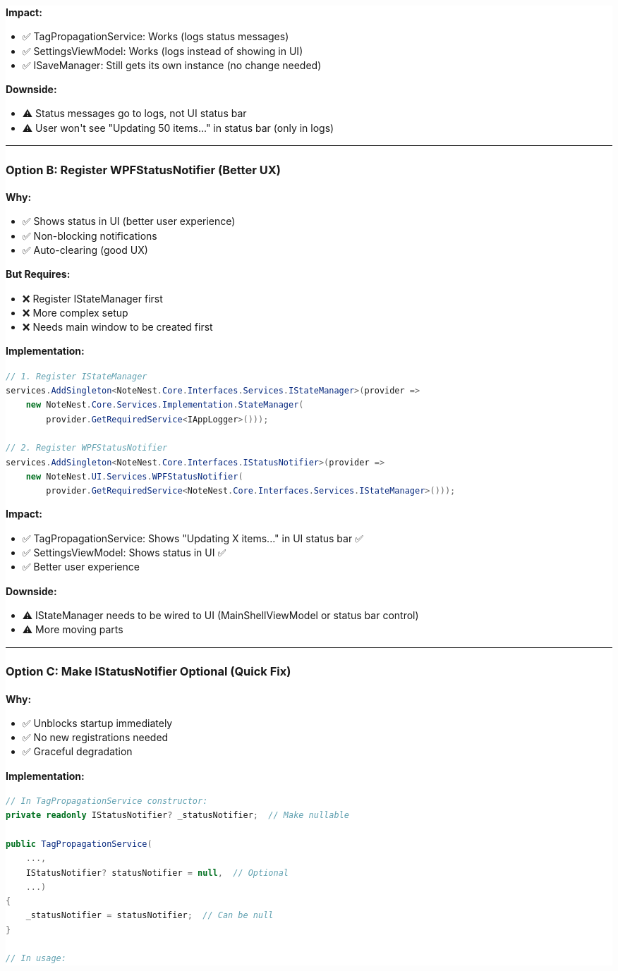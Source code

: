 **Impact:**
- ✅ TagPropagationService: Works (logs status messages)
- ✅ SettingsViewModel: Works (logs instead of showing in UI)
- ✅ ISaveManager: Still gets its own instance (no change needed)

**Downside:**
- ⚠️ Status messages go to logs, not UI status bar
- ⚠️ User won't see "Updating 50 items..." in status bar (only in logs)

---

### **Option B: Register WPFStatusNotifier (Better UX)** 

**Why:**
- ✅ Shows status in UI (better user experience)
- ✅ Non-blocking notifications
- ✅ Auto-clearing (good UX)

**But Requires:**
- ❌ Register IStateManager first
- ❌ More complex setup
- ❌ Needs main window to be created first

**Implementation:**
```csharp
// 1. Register IStateManager
services.AddSingleton<NoteNest.Core.Interfaces.Services.IStateManager>(provider =>
    new NoteNest.Core.Services.Implementation.StateManager(
        provider.GetRequiredService<IAppLogger>()));

// 2. Register WPFStatusNotifier
services.AddSingleton<NoteNest.Core.Interfaces.IStatusNotifier>(provider =>
    new NoteNest.UI.Services.WPFStatusNotifier(
        provider.GetRequiredService<NoteNest.Core.Interfaces.Services.IStateManager>()));
```

**Impact:**
- ✅ TagPropagationService: Shows "Updating X items..." in UI status bar ✅
- ✅ SettingsViewModel: Shows status in UI ✅
- ✅ Better user experience

**Downside:**
- ⚠️ IStateManager needs to be wired to UI (MainShellViewModel or status bar control)
- ⚠️ More moving parts

---

### **Option C: Make IStatusNotifier Optional (Quick Fix)**

**Why:**
- ✅ Unblocks startup immediately
- ✅ No new registrations needed
- ✅ Graceful degradation

**Implementation:**
```csharp
// In TagPropagationService constructor:
private readonly IStatusNotifier? _statusNotifier;  // Make nullable

public TagPropagationService(
    ...,
    IStatusNotifier? statusNotifier = null,  // Optional
    ...)
{
    _statusNotifier = statusNotifier;  // Can be null
}

// In usage:
```